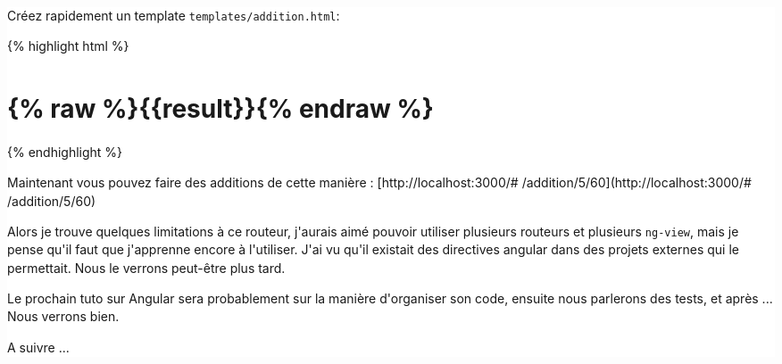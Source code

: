 Créez rapidement un template `templates/addition.html`:

{% highlight html %}
<h1>{% raw %}{{result}}{% endraw %}</h1>
{% endhighlight %}

Maintenant vous pouvez faire des additions de cette manière : [http://localhost:3000/# /addition/5/60](http://localhost:3000/# /addition/5/60)

Alors je trouve quelques limitations à ce routeur, j'aurais aimé pouvoir utiliser plusieurs routeurs et plusieurs `ng-view`, mais je pense qu'il faut que j'apprenne encore à l'utiliser. J'ai vu qu'il existait des directives angular dans des projets externes qui le permettait. Nous le verrons peut-être plus tard.

Le prochain tuto sur Angular sera probablement sur la manière d'organiser son code, ensuite nous parlerons des tests, et après ... Nous verrons bien.

A suivre ...

